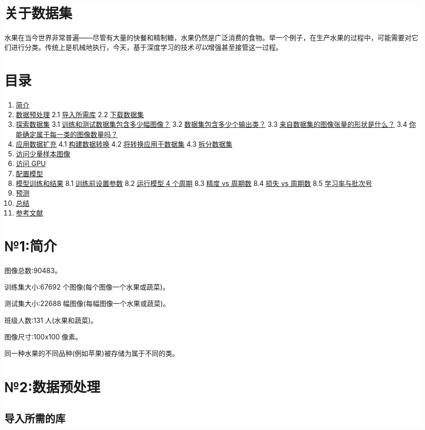 # 关于数据集

水果在当今世界非常普遍——尽管有大量的快餐和精制糖，水果仍然是广泛消费的食物。举一个例子，在生产水果的过程中，可能需要对它们进行分类。传统上是机械地执行，今天，基于深度学习的技术*可以*增强甚至接管这一过程。

# 目录

1.  [简介](#f4a1)
2.  [数据预处理](#a300)
    2.1 [导入所需库](#168a)
    2.2 [下载数据集](#724f)
3.  [探索数据集](#7860)
    3.1 [训练和测试数据集包含多少幅图像？](#96bf)
    3.2 [数据集包含多少个输出类？](#4567)
    3.3 [来自数据集的图像张量的形状是什么？](#39ef)
    3.4 [你能确定属于每一类的图像数量吗？](#1f6f)
4.  [应用数据扩充](#d0b6)
    4.1 [构建数据转换](#776c)
    4.2 [将转换应用于数据集](#c7bf)
    4.3 [拆分数据集](#0a35)
5.  [访问少量样本图像](#e4e1)
6.  [访问 GPU](#c779)
7.  [配置模型](#05e1)
8.  [模型训练和结果](#3755)
    8.1 [训练前设置参数](#1d3d)
    8.2 [运行模型 4 个周期](#e4d6)
    8.3 [精度 vs 周期数](#1c8d)
    8.4 [损失 vs 周期数](#0090)
    8.5 [学习率与批次号](#0f3d)
9.  [预测](#81ec)
10.  [总结](#6dde)
11.  [参考文献](#febf)

# №1:简介

图像总数:90483。

训练集大小:67692 个图像(每个图像一个水果或蔬菜)。

测试集大小:22688 幅图像(每幅图像一个水果或蔬菜)。

班级人数:131 人(水果和蔬菜)。

图像尺寸:100x100 像素。

同一种水果的不同品种(例如苹果)被存储为属于不同的类。

# №2:数据预处理

## 导入所需的库
